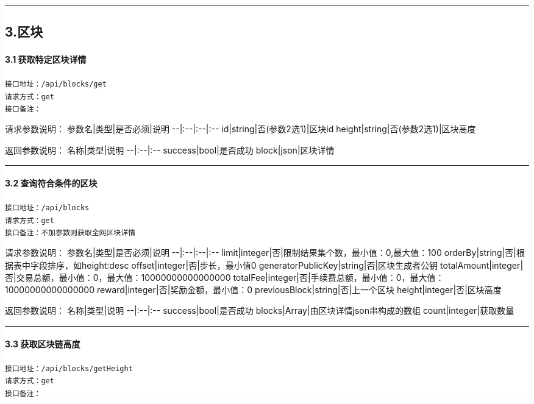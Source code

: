 ----
## 3.区块

#### 3.1  获取特定区块详情
    接口地址：/api/blocks/get
    请求方式：get
    接口备注：

请求参数说明：
参数名|类型|是否必须|说明
--|:--|:--|:--
id|string|否(参数2选1)|区块id
height|string|否(参数2选1)|区块高度

返回参数说明：
名称|类型|说明
--|:--|:--
success|bool|是否成功
block|json|区块详情

----
#### 3.2 查询符合条件的区块
    接口地址：/api/blocks
    请求方式：get
    接口备注：不加参数则获取全网区块详情

请求参数说明：
参数名|类型|是否必须|说明
--|:--|:--|:--
limit|integer|否|限制结果集个数，最小值：0,最大值：100
orderBy|string|否|根据表中字段排序，如height:desc
offset|integer|否|步长，最小值0
generatorPublicKey|string|否|区块生成者公钥
totalAmount|integer|否|交易总额，最小值：0，最大值：10000000000000000
totalFee|integer|否|手续费总额，最小值：0，最大值：10000000000000000
reward|integer|否|奖励金额，最小值：0
previousBlock|string|否|上一个区块
height|integer|否|区块高度

返回参数说明：
名称|类型|说明
--|:--|:--
success|bool|是否成功
blocks|Array|由区块详情json串构成的数组
count|integer|获取数量

----
#### 3.3 获取区块链高度
    接口地址：/api/blocks/getHeight
    请求方式：get
    接口备注：
